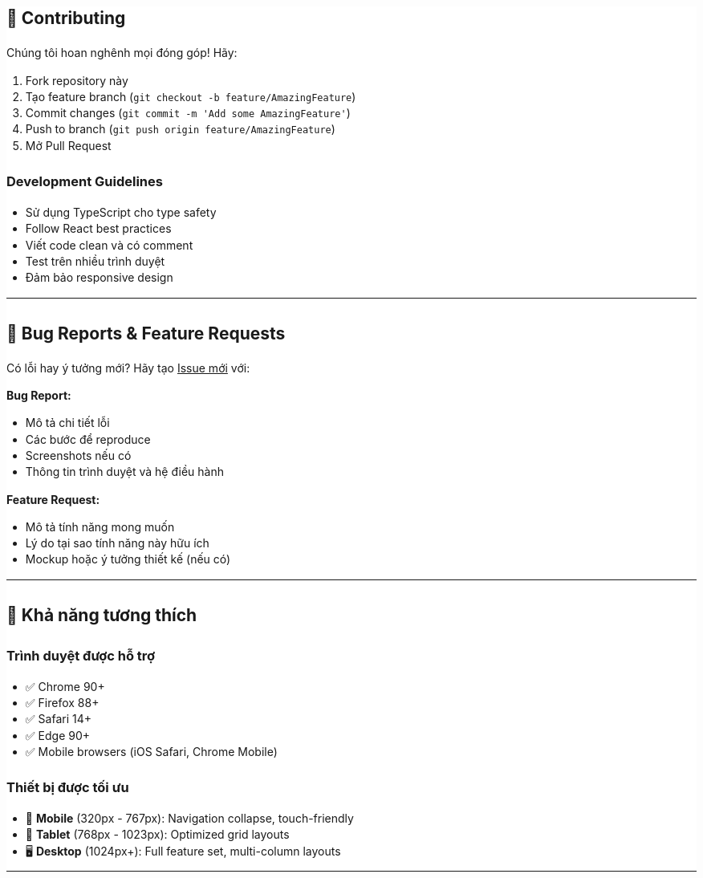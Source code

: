 
## 👥 Contributing

Chúng tôi hoan nghênh mọi đóng góp! Hãy:

1. Fork repository này
2. Tạo feature branch (`git checkout -b feature/AmazingFeature`)
3. Commit changes (`git commit -m 'Add some AmazingFeature'`)
4. Push to branch (`git push origin feature/AmazingFeature`)
5. Mở Pull Request

### Development Guidelines
- Sử dụng TypeScript cho type safety
- Follow React best practices
- Viết code clean và có comment
- Test trên nhiều trình duyệt
- Đảm bảo responsive design

---

## 🐛 Bug Reports & Feature Requests

Có lỗi hay ý tưởng mới? Hãy tạo [Issue mới](https://github.com/your-username/packsheet-lite/issues) với:

**Bug Report:**
- Mô tả chi tiết lỗi
- Các bước để reproduce
- Screenshots nếu có
- Thông tin trình duyệt và hệ điều hành

**Feature Request:**  
- Mô tả tính năng mong muốn
- Lý do tại sao tính năng này hữu ích
- Mockup hoặc ý tưởng thiết kế (nếu có)

---

## 📱 Khả năng tương thích

### Trình duyệt được hỗ trợ
- ✅ Chrome 90+
- ✅ Firefox 88+  
- ✅ Safari 14+
- ✅ Edge 90+
- ✅ Mobile browsers (iOS Safari, Chrome Mobile)

### Thiết bị được tối ưu
- 📱 **Mobile** (320px - 767px): Navigation collapse, touch-friendly
- 📱 **Tablet** (768px - 1023px): Optimized grid layouts  
- 🖥️ **Desktop** (1024px+): Full feature set, multi-column layouts

---